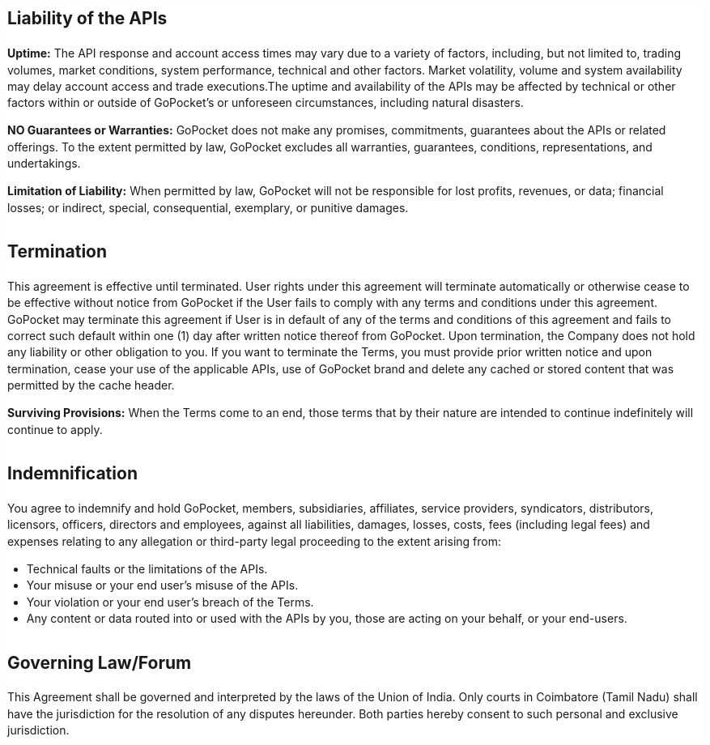 ##  Liability of the APIs
   
**Uptime:**
    The API response and account access times may vary due to a variety of factors, including, but not limited to, trading volumes, market conditions, system performance, technical and other factors. Market volatility, volume and system availability may delay account access and trade executions.The uptime and availability of the APIs may be affected by technical or other factors within or outside of GoPocket’s or unforeseen circumstances, including natural disasters. 
    

**NO Guarantees or Warranties:**
    GoPocket does not make any promises, commitments, guarantees about the APIs or related offerings. To the extent permitted by law, GoPocket excludes all warranties, guarantees, conditions, representations, and undertakings. 

**Limitation of Liability:**
    When permitted by law, GoPocket will not be responsible for lost profits, revenues, or data; financial losses; or indirect, special, consequential, exemplary, or punitive damages. 

## Termination

This agreement is effective until terminated. User rights under this agreement will terminate automatically or otherwise cease to be effective without notice from GoPocket if the User fails to comply with any terms and conditions under this agreement. GoPocket may terminate this agreement if User is in default of any of the terms and conditions of this agreement and fails to correct such default within one (1) day after written notice thereof from GoPocket. Upon termination, the Company does not hold any liability or other obligation to you. If you want to terminate the Terms, you must provide prior written notice and upon termination, cease your use of the applicable APIs, use of GoPocket brand and delete any cached or stored content that was permitted by the cache header. 

**Surviving Provisions:**
When the Terms come to an end, those terms that by their nature are intended to continue indefinitely will continue to apply.


##  Indemnification

You agree to indemnify and hold GoPocket, members, subsidiaries, affiliates, service providers, syndicators, distributors, licensors, officers, directors and employees, against all liabilities, damages, losses, costs, fees (including legal fees) and expenses relating to any allegation or third-party legal proceeding to the extent arising from: 

* Technical faults or the limitations of the APIs.
* Your misuse or your end user’s misuse of the APIs. 
* Your violation or your end user’s breach of the Terms. 
* Any content or data routed into or used with the APIs by you, those are acting on your behalf, or your end-users. 

## Governing Law/Forum

This Agreement shall be governed and interpreted by the laws of the Union of India. Only courts in Coimbatore (Tamil Nadu) shall have the jurisdiction for the resolution of any disputes hereunder. Both parties hereby consent to such personal and exclusive jurisdiction. 